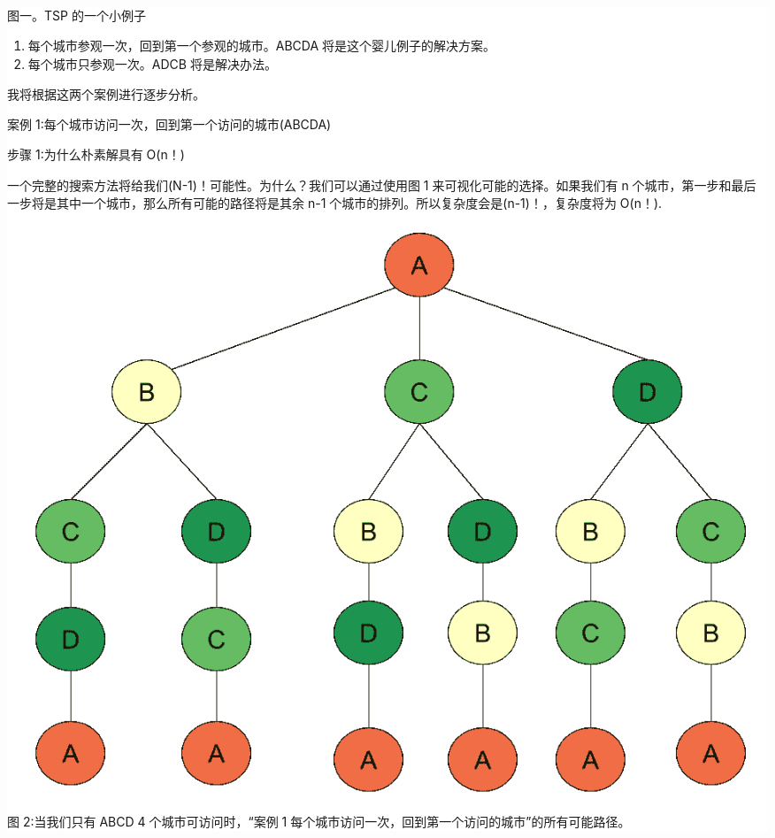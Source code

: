 图一。TSP 的一个小例子

1.  每个城市参观一次，回到第一个参观的城市。ABCDA 将是这个婴儿例子的解决方案。
2.  每个城市只参观一次。ADCB 将是解决办法。

我将根据这两个案例进行逐步分析。

案例 1:每个城市访问一次，回到第一个访问的城市(ABCDA)

步骤 1:为什么朴素解具有 O(n！)

一个完整的搜索方法将给我们(N-1)！可能性。为什么？我们可以通过使用图 1 来可视化可能的选择。如果我们有 n 个城市，第一步和最后一步将是其中一个城市，那么所有可能的路径将是其余 n-1 个城市的排列。所以复杂度会是(n-1)！，复杂度将为 O(n！).

![](img/b3932c0791472491ec2d34ea9386f222.png)

图 2:当我们只有 ABCD 4 个城市可访问时，“案例 1 每个城市访问一次，回到第一个访问的城市”的所有可能路径。
